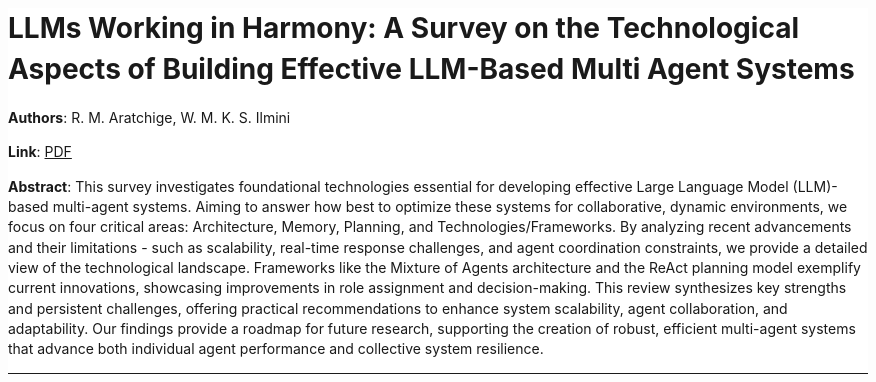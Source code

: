 # LLMs Working in Harmony: A Survey on the Technological Aspects of Building Effective LLM-Based Multi Agent Systems 

**Authors**: R. M. Aratchige, W. M. K. S. Ilmini  

**Link**: [PDF](https://arxiv.org/pdf/2504.01963)  

**Abstract**: This survey investigates foundational technologies essential for developing effective Large Language Model (LLM)-based multi-agent systems. Aiming to answer how best to optimize these systems for collaborative, dynamic environments, we focus on four critical areas: Architecture, Memory, Planning, and Technologies/Frameworks. By analyzing recent advancements and their limitations - such as scalability, real-time response challenges, and agent coordination constraints, we provide a detailed view of the technological landscape. Frameworks like the Mixture of Agents architecture and the ReAct planning model exemplify current innovations, showcasing improvements in role assignment and decision-making. This review synthesizes key strengths and persistent challenges, offering practical recommendations to enhance system scalability, agent collaboration, and adaptability. Our findings provide a roadmap for future research, supporting the creation of robust, efficient multi-agent systems that advance both individual agent performance and collective system resilience. 

---
